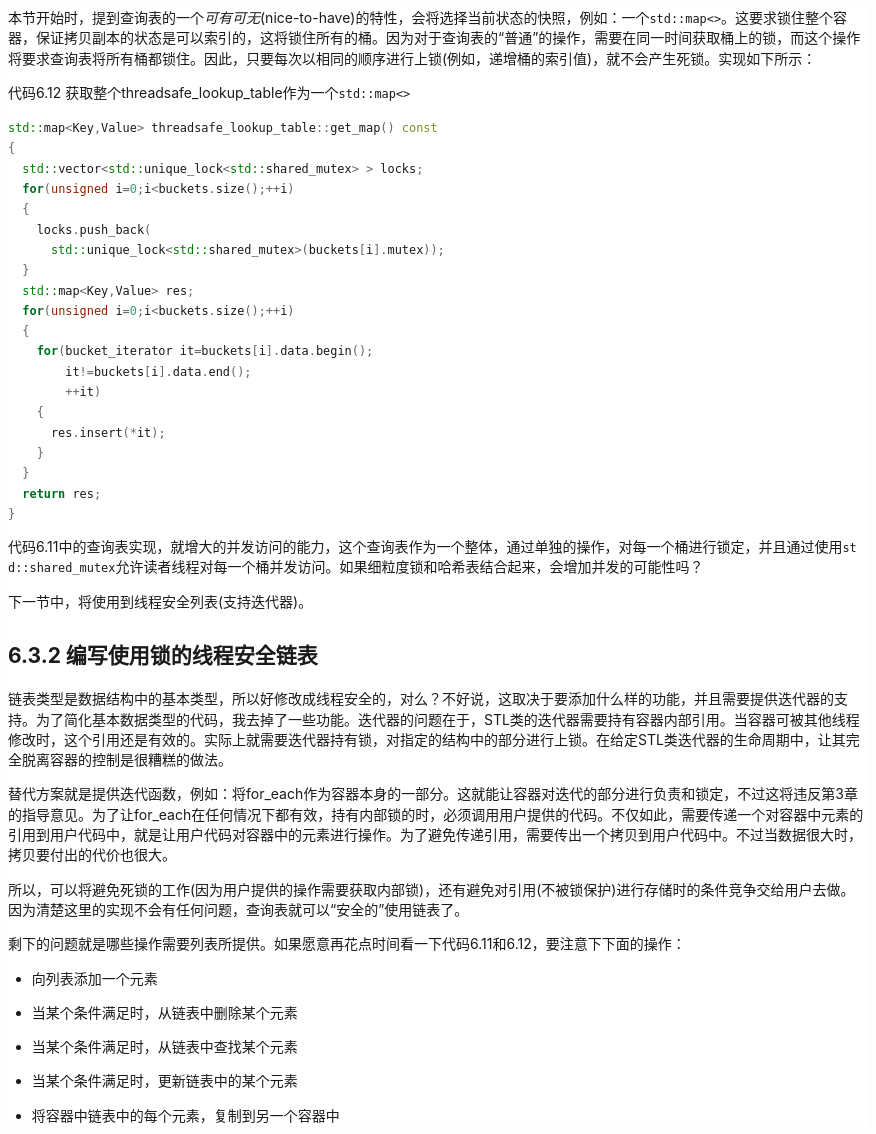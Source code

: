 本节开始时，提到查询表的一个*可有可无*(nice-to-have)的特性，会将选择当前状态的快照，例如：一个`std::map<>`。这要求锁住整个容器，保证拷贝副本的状态是可以索引的，这将锁住所有的桶。因为对于查询表的“普通”的操作，需要在同一时间获取桶上的锁，而这个操作将要求查询表将所有桶都锁住。因此，只要每次以相同的顺序进行上锁(例如，递增桶的索引值)，就不会产生死锁。实现如下所示：

代码6.12 获取整个threadsafe_lookup_table作为一个`std::map<>`

```c++
std::map<Key,Value> threadsafe_lookup_table::get_map() const
{
  std::vector<std::unique_lock<std::shared_mutex> > locks;
  for(unsigned i=0;i<buckets.size();++i)
  {
    locks.push_back(
      std::unique_lock<std::shared_mutex>(buckets[i].mutex));
  }
  std::map<Key,Value> res;
  for(unsigned i=0;i<buckets.size();++i)
  {
    for(bucket_iterator it=buckets[i].data.begin();
        it!=buckets[i].data.end();
        ++it)
    {
      res.insert(*it);
    }
  }
  return res;
}
```

代码6.11中的查询表实现，就增大的并发访问的能力，这个查询表作为一个整体，通过单独的操作，对每一个桶进行锁定，并且通过使用`std::shared_mutex`允许读者线程对每一个桶并发访问。如果细粒度锁和哈希表结合起来，会增加并发的可能性吗？

下一节中，将使用到线程安全列表(支持迭代器)。

## 6.3.2 编写使用锁的线程安全链表

链表类型是数据结构中的基本类型，所以好修改成线程安全的，对么？不好说，这取决于要添加什么样的功能，并且需要提供迭代器的支持。为了简化基本数据类型的代码，我去掉了一些功能。迭代器的问题在于，STL类的迭代器需要持有容器内部引用。当容器可被其他线程修改时，这个引用还是有效的。实际上就需要迭代器持有锁，对指定的结构中的部分进行上锁。在给定STL类迭代器的生命周期中，让其完全脱离容器的控制是很糟糕的做法。

替代方案就是提供迭代函数，例如：将for_each作为容器本身的一部分。这就能让容器对迭代的部分进行负责和锁定，不过这将违反第3章的指导意见。为了让for_each在任何情况下都有效，持有内部锁的时，必须调用用户提供的代码。不仅如此，需要传递一个对容器中元素的引用到用户代码中，就是让用户代码对容器中的元素进行操作。为了避免传递引用，需要传出一个拷贝到用户代码中。不过当数据很大时，拷贝要付出的代价也很大。

所以，可以将避免死锁的工作(因为用户提供的操作需要获取内部锁)，还有避免对引用(不被锁保护)进行存储时的条件竞争交给用户去做。因为清楚这里的实现不会有任何问题，查询表就可以“安全的”使用链表了。

剩下的问题就是哪些操作需要列表所提供。如果愿意再花点时间看一下代码6.11和6.12，要注意下下面的操作：

- 向列表添加一个元素

- 当某个条件满足时，从链表中删除某个元素

- 当某个条件满足时，从链表中查找某个元素

- 当某个条件满足时，更新链表中的某个元素

- 将容器中链表中的每个元素，复制到另一个容器中
